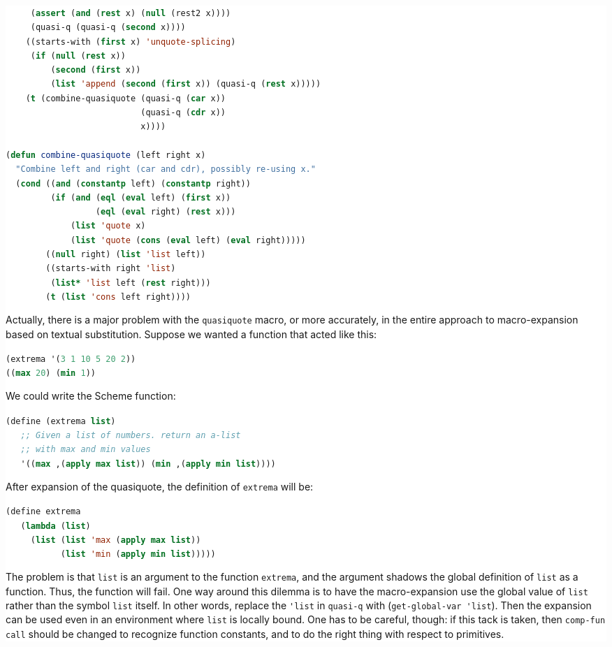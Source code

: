 ```lisp
     (assert (and (rest x) (null (rest2 x))))
     (quasi-q (quasi-q (second x))))
    ((starts-with (first x) 'unquote-splicing)
     (if (null (rest x))
         (second (first x))
         (list 'append (second (first x)) (quasi-q (rest x)))))
    (t (combine-quasiquote (quasi-q (car x))
                           (quasi-q (cdr x))
                           x))))

(defun combine-quasiquote (left right x)
  "Combine left and right (car and cdr), possibly re-using x."
  (cond ((and (constantp left) (constantp right))
         (if (and (eql (eval left) (first x))
                  (eql (eval right) (rest x)))
             (list 'quote x)
             (list 'quote (cons (eval left) (eval right)))))
        ((null right) (list 'list left))
        ((starts-with right 'list)
         (list* 'list left (rest right)))
        (t (list 'cons left right))))
```

Actually, there is a major problem with the `quasiquote` macro, or more accurately, in the entire approach to macro-expansion based on textual substitution.
Suppose we wanted a function that acted like this:

```lisp
(extrema '(3 1 10 5 20 2))
((max 20) (min 1))
```

We could write the Scheme function:

```lisp
(define (extrema list)
   ;; Given a list of numbers. return an a-list
   ;; with max and min values
   '((max ,(apply max list)) (min ,(apply min list))))
```

After expansion of the quasiquote, the definition of `extrema` will be:

```lisp
(define extrema
   (lambda (list)
     (list (list 'max (apply max list))
           (list 'min (apply min list)))))
```

The problem is that `list` is an argument to the function `extrema`, and the argument shadows the global definition of `list` as a function.
Thus, the function will fail.
One way around this dilemma is to have the macro-expansion use the global value of `list` rather than the symbol `list` itself.
In other words, replace the `'list` in `quasi-q` with (`get-global-var 'list`).
Then the expansion can be used even in an environment where `list` is locally bound.
One has to be careful, though: if this tack is taken, then `comp-funcall` should be changed to recognize function constants, and to do the right thing with respect to primitives.
